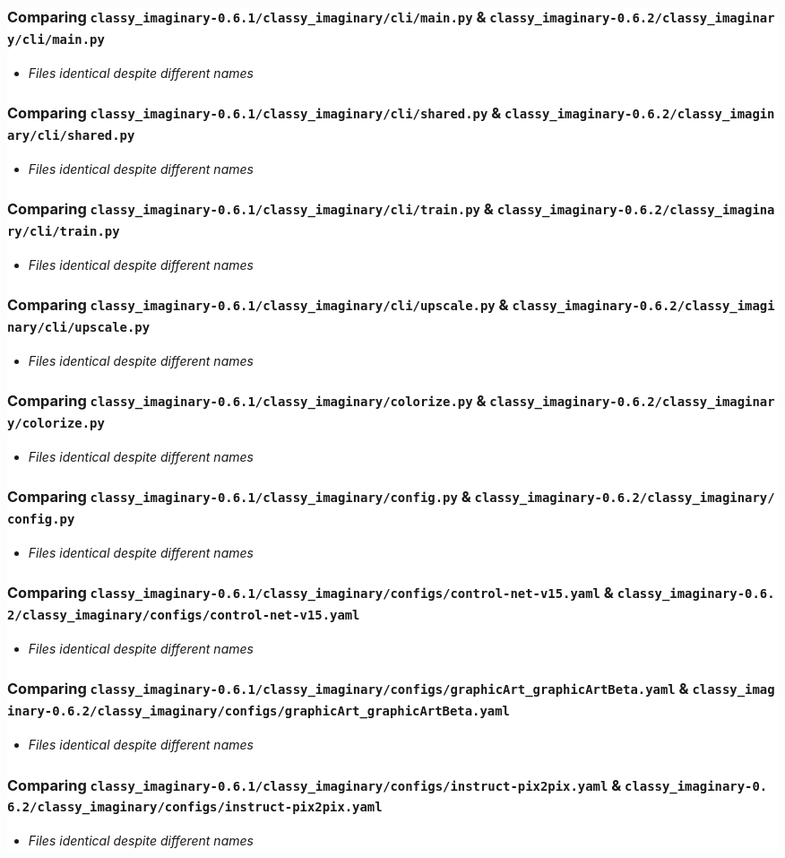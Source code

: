 ### Comparing `classy_imaginary-0.6.1/classy_imaginary/cli/main.py` & `classy_imaginary-0.6.2/classy_imaginary/cli/main.py`

 * *Files identical despite different names*

### Comparing `classy_imaginary-0.6.1/classy_imaginary/cli/shared.py` & `classy_imaginary-0.6.2/classy_imaginary/cli/shared.py`

 * *Files identical despite different names*

### Comparing `classy_imaginary-0.6.1/classy_imaginary/cli/train.py` & `classy_imaginary-0.6.2/classy_imaginary/cli/train.py`

 * *Files identical despite different names*

### Comparing `classy_imaginary-0.6.1/classy_imaginary/cli/upscale.py` & `classy_imaginary-0.6.2/classy_imaginary/cli/upscale.py`

 * *Files identical despite different names*

### Comparing `classy_imaginary-0.6.1/classy_imaginary/colorize.py` & `classy_imaginary-0.6.2/classy_imaginary/colorize.py`

 * *Files identical despite different names*

### Comparing `classy_imaginary-0.6.1/classy_imaginary/config.py` & `classy_imaginary-0.6.2/classy_imaginary/config.py`

 * *Files identical despite different names*

### Comparing `classy_imaginary-0.6.1/classy_imaginary/configs/control-net-v15.yaml` & `classy_imaginary-0.6.2/classy_imaginary/configs/control-net-v15.yaml`

 * *Files identical despite different names*

### Comparing `classy_imaginary-0.6.1/classy_imaginary/configs/graphicArt_graphicArtBeta.yaml` & `classy_imaginary-0.6.2/classy_imaginary/configs/graphicArt_graphicArtBeta.yaml`

 * *Files identical despite different names*

### Comparing `classy_imaginary-0.6.1/classy_imaginary/configs/instruct-pix2pix.yaml` & `classy_imaginary-0.6.2/classy_imaginary/configs/instruct-pix2pix.yaml`

 * *Files identical despite different names*
